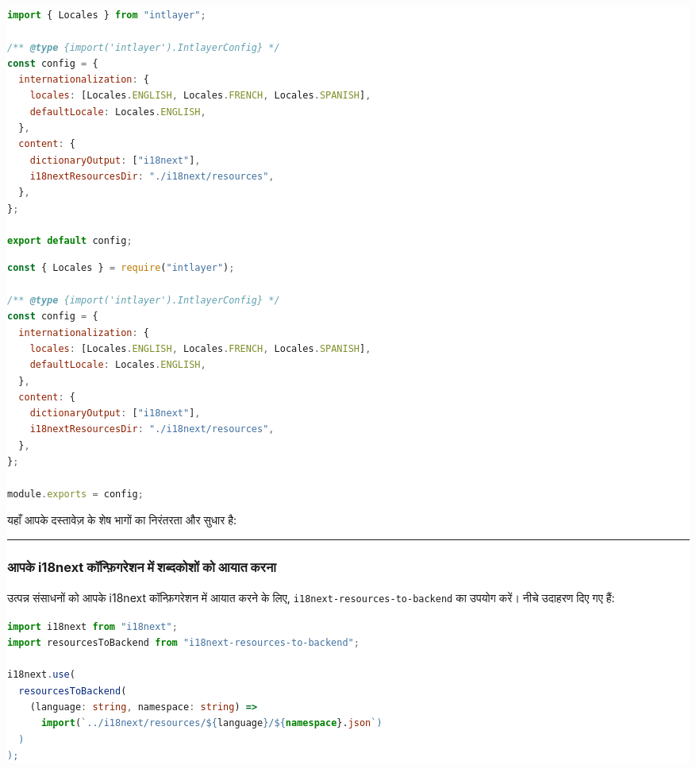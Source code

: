 ```javascript fileName="intlayer.config.mjs" codeFormat="esm"
import { Locales } from "intlayer";

/** @type {import('intlayer').IntlayerConfig} */
const config = {
  internationalization: {
    locales: [Locales.ENGLISH, Locales.FRENCH, Locales.SPANISH],
    defaultLocale: Locales.ENGLISH,
  },
  content: {
    dictionaryOutput: ["i18next"],
    i18nextResourcesDir: "./i18next/resources",
  },
};

export default config;
```

```javascript fileName="intlayer.config.cjs" codeFormat="commonjs"
const { Locales } = require("intlayer");

/** @type {import('intlayer').IntlayerConfig} */
const config = {
  internationalization: {
    locales: [Locales.ENGLISH, Locales.FRENCH, Locales.SPANISH],
    defaultLocale: Locales.ENGLISH,
  },
  content: {
    dictionaryOutput: ["i18next"],
    i18nextResourcesDir: "./i18next/resources",
  },
};

module.exports = config;
```

यहाँ आपके दस्तावेज़ के शेष भागों का निरंतरता और सुधार है:

---

### आपके i18next कॉन्फ़िगरेशन में शब्दकोशों को आयात करना

उत्पन्न संसाधनों को आपके i18next कॉन्फ़िगरेशन में आयात करने के लिए, `i18next-resources-to-backend` का उपयोग करें। नीचे उदाहरण दिए गए हैं:

```typescript fileName="i18n/client.ts" codeFormat="typescript"
import i18next from "i18next";
import resourcesToBackend from "i18next-resources-to-backend";

i18next.use(
  resourcesToBackend(
    (language: string, namespace: string) =>
      import(`../i18next/resources/${language}/${namespace}.json`)
  )
);
```
